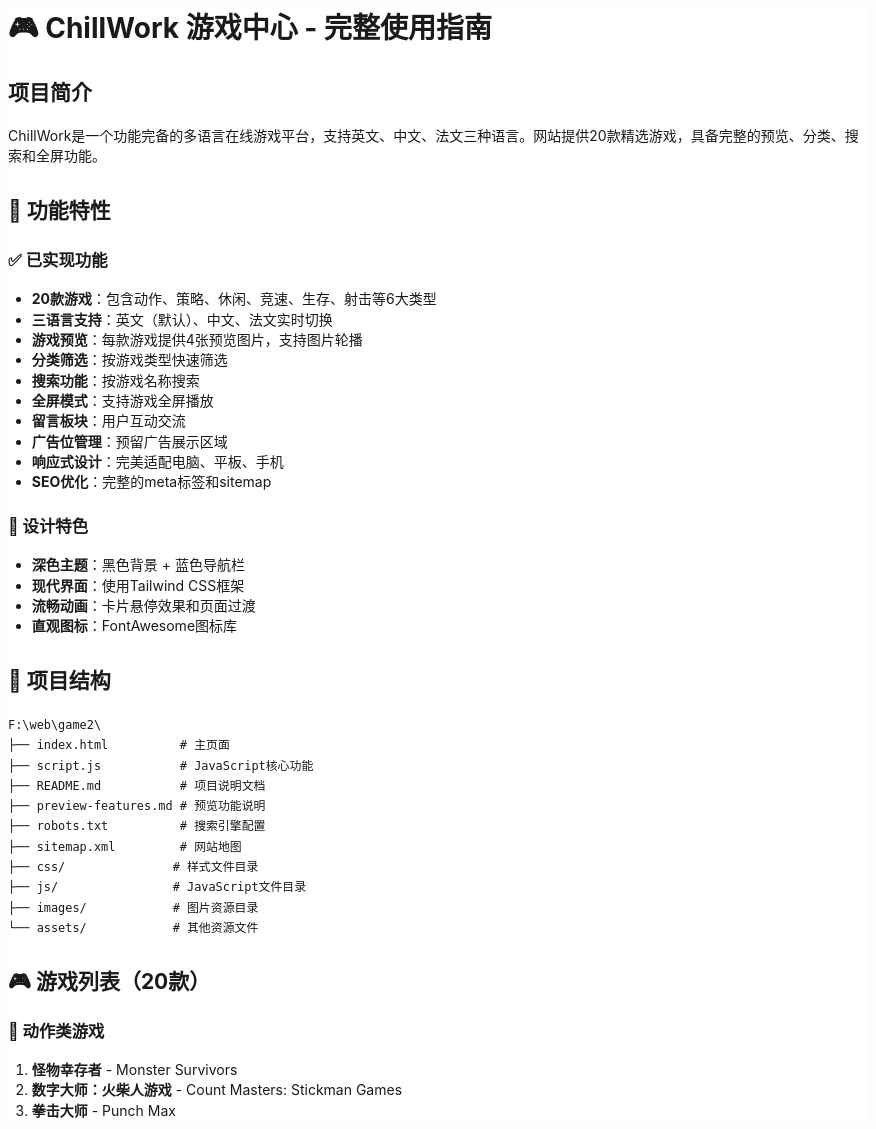# 🎮 ChillWork 游戏中心 - 完整使用指南

## 项目简介

ChillWork是一个功能完备的多语言在线游戏平台，支持英文、中文、法文三种语言。网站提供20款精选游戏，具备完整的预览、分类、搜索和全屏功能。

## 🚀 功能特性

### ✅ 已实现功能
- **20款游戏**：包含动作、策略、休闲、竞速、生存、射击等6大类型
- **三语言支持**：英文（默认）、中文、法文实时切换
- **游戏预览**：每款游戏提供4张预览图片，支持图片轮播
- **分类筛选**：按游戏类型快速筛选
- **搜索功能**：按游戏名称搜索
- **全屏模式**：支持游戏全屏播放
- **留言板块**：用户互动交流
- **广告位管理**：预留广告展示区域
- **响应式设计**：完美适配电脑、平板、手机
- **SEO优化**：完整的meta标签和sitemap

### 🎨 设计特色
- **深色主题**：黑色背景 + 蓝色导航栏
- **现代界面**：使用Tailwind CSS框架
- **流畅动画**：卡片悬停效果和页面过渡
- **直观图标**：FontAwesome图标库

## 📁 项目结构

```
F:\web\game2\
├── index.html          # 主页面
├── script.js           # JavaScript核心功能
├── README.md           # 项目说明文档
├── preview-features.md # 预览功能说明
├── robots.txt          # 搜索引擎配置
├── sitemap.xml         # 网站地图
├── css/               # 样式文件目录
├── js/                # JavaScript文件目录
├── images/            # 图片资源目录
└── assets/            # 其他资源文件
```

## 🎮 游戏列表（20款）

### 🏃 动作类游戏
1. **怪物幸存者** - Monster Survivors
2. **数字大师：火柴人游戏** - Count Masters: Stickman Games  
3. **拳击大师** - Punch Max

